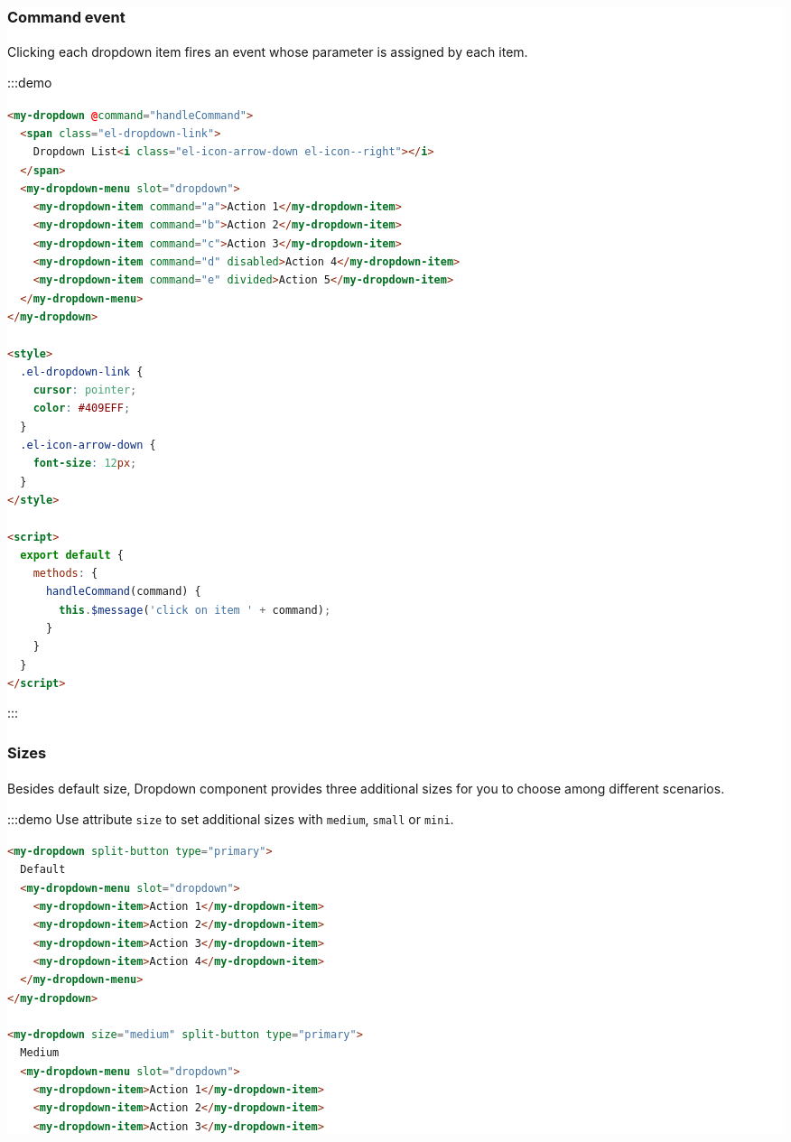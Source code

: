 ### Command event

Clicking each dropdown item fires an event whose parameter is assigned by each item.

:::demo
```html
<my-dropdown @command="handleCommand">
  <span class="el-dropdown-link">
    Dropdown List<i class="el-icon-arrow-down el-icon--right"></i>
  </span>
  <my-dropdown-menu slot="dropdown">
    <my-dropdown-item command="a">Action 1</my-dropdown-item>
    <my-dropdown-item command="b">Action 2</my-dropdown-item>
    <my-dropdown-item command="c">Action 3</my-dropdown-item>
    <my-dropdown-item command="d" disabled>Action 4</my-dropdown-item>
    <my-dropdown-item command="e" divided>Action 5</my-dropdown-item>
  </my-dropdown-menu>
</my-dropdown>

<style>
  .el-dropdown-link {
    cursor: pointer;
    color: #409EFF;
  }
  .el-icon-arrow-down {
    font-size: 12px;
  }
</style>

<script>
  export default {
    methods: {
      handleCommand(command) {
        this.$message('click on item ' + command);
      }
    }
  }
</script>
```
:::

### Sizes

Besides default size, Dropdown component provides three additional sizes for you to choose among different scenarios.

:::demo Use attribute `size` to set additional sizes with `medium`, `small` or `mini`.

```html
<my-dropdown split-button type="primary">
  Default
  <my-dropdown-menu slot="dropdown">
    <my-dropdown-item>Action 1</my-dropdown-item>
    <my-dropdown-item>Action 2</my-dropdown-item>
    <my-dropdown-item>Action 3</my-dropdown-item>
    <my-dropdown-item>Action 4</my-dropdown-item>
  </my-dropdown-menu>
</my-dropdown>

<my-dropdown size="medium" split-button type="primary">
  Medium
  <my-dropdown-menu slot="dropdown">
    <my-dropdown-item>Action 1</my-dropdown-item>
    <my-dropdown-item>Action 2</my-dropdown-item>
    <my-dropdown-item>Action 3</my-dropdown-item>
```